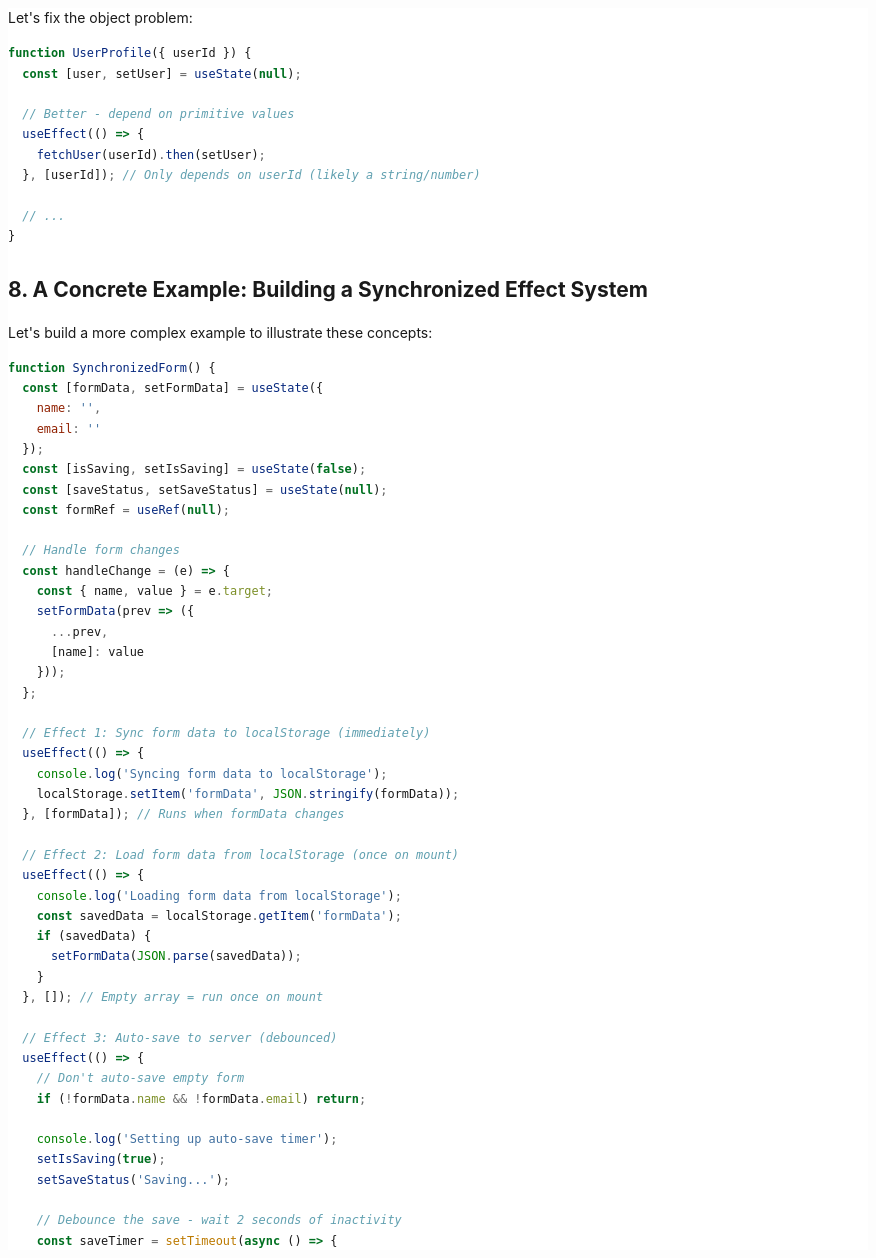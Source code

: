 Let's fix the object problem:

```jsx
function UserProfile({ userId }) {
  const [user, setUser] = useState(null);
  
  // Better - depend on primitive values
  useEffect(() => {
    fetchUser(userId).then(setUser);
  }, [userId]); // Only depends on userId (likely a string/number)
  
  // ...
}
```

## 8. A Concrete Example: Building a Synchronized Effect System

Let's build a more complex example to illustrate these concepts:

```jsx
function SynchronizedForm() {
  const [formData, setFormData] = useState({
    name: '',
    email: ''
  });
  const [isSaving, setIsSaving] = useState(false);
  const [saveStatus, setSaveStatus] = useState(null);
  const formRef = useRef(null);
  
  // Handle form changes
  const handleChange = (e) => {
    const { name, value } = e.target;
    setFormData(prev => ({
      ...prev,
      [name]: value
    }));
  };
  
  // Effect 1: Sync form data to localStorage (immediately)
  useEffect(() => {
    console.log('Syncing form data to localStorage');
    localStorage.setItem('formData', JSON.stringify(formData));
  }, [formData]); // Runs when formData changes
  
  // Effect 2: Load form data from localStorage (once on mount)
  useEffect(() => {
    console.log('Loading form data from localStorage');
    const savedData = localStorage.getItem('formData');
    if (savedData) {
      setFormData(JSON.parse(savedData));
    }
  }, []); // Empty array = run once on mount
  
  // Effect 3: Auto-save to server (debounced)
  useEffect(() => {
    // Don't auto-save empty form
    if (!formData.name && !formData.email) return;
  
    console.log('Setting up auto-save timer');
    setIsSaving(true);
    setSaveStatus('Saving...');
  
    // Debounce the save - wait 2 seconds of inactivity
    const saveTimer = setTimeout(async () => {
```